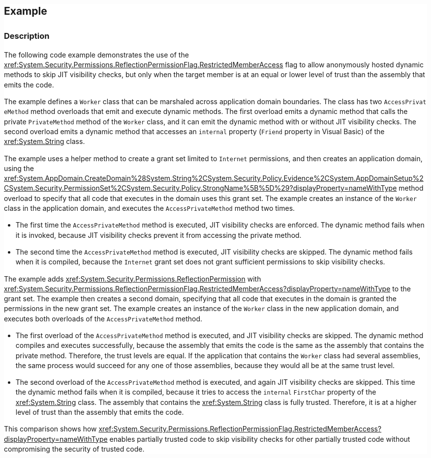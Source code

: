 ## Example

### Description

The following code example demonstrates the use of the <xref:System.Security.Permissions.ReflectionPermissionFlag.RestrictedMemberAccess> flag to allow anonymously hosted dynamic methods to skip JIT visibility checks, but only when the target member is at an equal or lower level of trust than the assembly that emits the code.

The example defines a `Worker` class that can be marshaled across application domain boundaries. The class has two `AccessPrivateMethod` method overloads that emit and execute dynamic methods. The first overload emits a dynamic method that calls the private `PrivateMethod` method of the `Worker` class, and it can emit the dynamic method with or without JIT visibility checks. The second overload emits a dynamic method that accesses an `internal` property (`Friend` property in Visual Basic) of the <xref:System.String> class.

The example uses a helper method to create a grant set limited to `Internet` permissions, and then creates an application domain, using the <xref:System.AppDomain.CreateDomain%28System.String%2CSystem.Security.Policy.Evidence%2CSystem.AppDomainSetup%2CSystem.Security.PermissionSet%2CSystem.Security.Policy.StrongName%5B%5D%29?displayProperty=nameWithType> method overload to specify that all code that executes in the domain uses this grant set. The example creates an instance of the `Worker` class in the application domain, and executes the `AccessPrivateMethod` method two times.

- The first time the `AccessPrivateMethod` method is executed, JIT visibility checks are enforced. The dynamic method fails when it is invoked, because JIT visibility checks prevent it from accessing the private method.

- The second time the `AccessPrivateMethod` method is executed, JIT visibility checks are skipped. The dynamic method fails when it is compiled, because the `Internet` grant set does not grant sufficient permissions to skip visibility checks.

The example adds <xref:System.Security.Permissions.ReflectionPermission> with <xref:System.Security.Permissions.ReflectionPermissionFlag.RestrictedMemberAccess?displayProperty=nameWithType> to the grant set. The example then creates a second domain, specifying that all code that executes in the domain is granted the permissions in the new grant set. The example creates an instance of the `Worker` class in the new application domain, and executes both overloads of the `AccessPrivateMethod` method.

- The first overload of the `AccessPrivateMethod` method is executed, and JIT visibility checks are skipped. The dynamic method compiles and executes successfully, because the assembly that emits the code is the same as the assembly that contains the private method. Therefore, the trust levels are equal. If the application that contains the `Worker` class had several assemblies, the same process would succeed for any one of those assemblies, because they would all be at the same trust level.

- The second overload of the `AccessPrivateMethod` method is executed, and again JIT visibility checks are skipped. This time the dynamic method fails when it is compiled, because it tries to access the `internal` `FirstChar` property of the <xref:System.String> class. The assembly that contains the <xref:System.String> class is fully trusted. Therefore, it is at a higher level of trust than the assembly that emits the code.

This comparison shows how <xref:System.Security.Permissions.ReflectionPermissionFlag.RestrictedMemberAccess?displayProperty=nameWithType> enables partially trusted code to skip visibility checks for other partially trusted code without compromising the security of trusted code.
